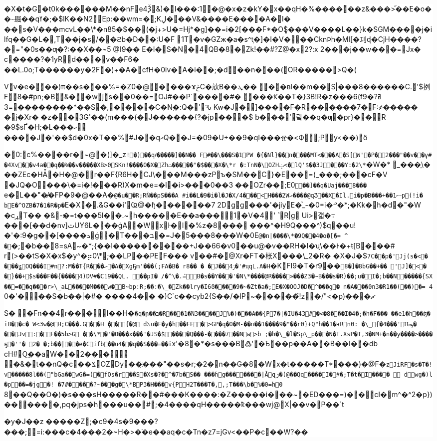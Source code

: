 �X�t�G�t0k������M��nFe4Ѯ&)�I���:1�@�x�z�kY�x��qH�%������z&���>֞��E�o��-镼��qߌ�;�$lK��N2Ep:��wm=�;Kڸ���V&����E����A�I� ��s�V���mcvL��\*�n85�$��(�j+>U�=Hj\*�g]��=i�2[���F\*�O$͈���V����L��}k�SGM����j�ilfq��G�L�,T��j�s\/��ϩb�D� �:U�F 1T݌�v�GZж�a�s^t֥�]�I�V���CknϷh�Ml[�㓚ɖ�CjH����?� ="�0s��ƣ�?:��X� �~5 @I9�� E�I�S�N�4QB�8�Zk!��#?Z@�x2?:x
2���j��w���=Jx� c����?� 1yRd���v��F6� ��L.0o;T������y�2F�)+�A�cfH�0iv� A�i��;�d�� n���(O R�����>Q�(
 
 V v�e���)π��s���%=�Z0�@�� ��ɤݲC�㰠B��ܜ�� ��вl��m��S|���8� �����C.'$挒F8�#pn;�B&��wjs��0��=OJ#��Р`����#� ���Ҟ��T�}3B!R�z���6(f9�ߥ?�\*��������=3�S�,����C�Nٜ�:Q�'Ԅ
Kw�J �]����F�R������7�F:҂�����
�׮j�Xr�
�z��3G'��(m���( �J������{?�jp���$
 b���'랔��q�ƣ�pr}��R
�9$sҐ�H;�L���ހ ����J�'��$d�0x�T��%#J��qއQ��J=�09�U+ ��9�qI���፹�<Ф;Py<��)ӧ
 
 �0:c%����r�~@�(]�\_z`!�)��q҂����֔�]��N��
F#��\���S�1PW
�{�Nl}��n� ���MT<���A�S[W'�P�2���"��v��ұ#�4Xv��v4a��q��%��v�����XB>0 SKn!����O�X �Zhث�����"�$���X�\*r �:TnN�\OZHݓ<�lQ'$��3J���Y:�2\*`�W�\*
\_���֑\� ��ZEc�HǠ�H�@�r��F{R6H�CJ\���M���zPъ�SM��C}�E��=(\_���;���cF�V �JQ�O���\�=i �!���R)X�m�e=� l�i>���0�� 3 ��OZr��;E0`��]�� q�Uaj���8 ���`e�L��"�̸ �FP�9�@��A�`@�u��R;RǸ��pS���A
#i��L�9�i�l�J�X/4���<H���2Wރ����@qӠ��X�Il.i�p�B���+��ސ1p(!i�bE�^OZB� 7�1�R�p�`E�X�.&G��i'Ҩ@�ɧ������7 
2Dgg���'�jiyE�֘\_-�0=i�ᓒ� \*;�Kk�h�d�"�W �cړT�� 
�&-׃�=t���5l��.~h� ����E��a���1�V�4' ˺R|g Ui>걟�߹���[��d�nv]ثUY6L��� ġA� Wxŀ�I�%z�8��� ���^�H9Q���^)$q��u!�'�:9�g��[����ܖǵ݋�T� ��ב�=J�5���8���W�0E`@�n|����\*�9Q��4�o�[�=
^�᝺`�;�b��8=sA~�\*;{��I���������+J��66�v0��u@�v��RH�I�ʯ\��Ͱ�+ŧ[B���#
r(>��tS�X�x$�y^�⡶0\*;��LP��PEF���
v��#�@Xr�FT�枨X���\_ 2�R� �X�J�$ `7C��p�'Jj(s�<����ʓOQ���I#n?:M��T{R���ށ�A�XgҔm'���(;FA�B�
r8�� �
�J��4ݫ�'#ӊqL.A�H`�KFI9�T�r9��`8�]�8bG��+�� 'J]�<��}��+$s���F��{����4)DV#�C19��QL. ��pI�
/�^\�.ܶ=B�s��Y���'�N\*����@R����»���Z3�~B���s�R)��;u�I �;b��N�����{SX��=��q���r>\_aL����M���w�B~bp:R;��:�\_�Zk��lry� I6Ց����9�~�Zt�a�;E�X�OOJ�D�^���g�
n� A���0n3�R1�� (��)�=
4`0�'���S�b��|�#� ����4�� �)C`c��cyb2{S� �/�lP~�����҄!z�/"<�p)���ޗ
 
 S�
�Fn��4r���I��H�`�q�ր��ב�R���1�֕N3����J%�)���A�� {P7�|�IU�43#�<�8���I�4�;�h�F��� ��e1�h��ʤ�iB��c� W<3w�@H;C���.G��H
̜��{�@ dܠu�F�y�h��FF�>GP�q�O�M-��n��1����9�"��r0}+Q"h��1�ҥRn0:
�\_{�4���'Ԋܟ���Jv:�F��5b>G ��\*�'�O���x���'�JS�$� ���Q���-����7��Nw>b
;�h�\_�l�Sp\_p���N�T.XsP�T,3�NM+�n��y����>����ҕ� ''� 2� �;b��|��e�Cifb��u4��q��S���=��i`x'�8�\*�s���B߷'�Ҍ��p��A��B��I�֐�db cH#O͜��aW��2��� �&�t��nQ�c��ݎOZDy��҈���"��s�r;�2�n� �G�8�Wx�t�����T\*���)�@F�`zJiRF�s�T�!v�����8l��("bGa��wG�=(�fOs�r ��S�Xs�?�^�7b�S��
���ɦg�������|Ăqژ�(@��Qq����I�#�;T�t�I����

dwg�)l�p��=�jg�! �7#����?~���g�\*BP3�H���v{PH2T���T�,,;T���\b�%�0=h0`8��Q��O�)�s���sH�����R��#���K����:�Z�����i���~�ED���=)��cI�m^ �^2�p}) ������,pq�jps�h��� u��#;�4����qH�����ҟ���wj@X|��v�P��`t
 
 �y�J��z
�����Z;�c9�4s�9���?���;=i :���c�4���2 �~H�>�֕�e��aq�c�Tn�z7=jGv<��P� c��W?��
 












